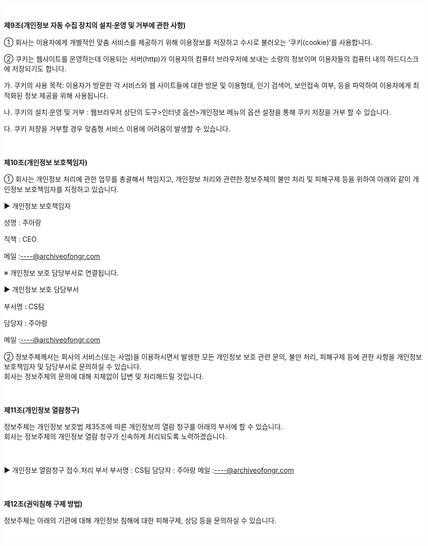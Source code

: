  <br>

**제9조(개인정보 자동 수집 장치의 설치∙운영 및 거부에 관한 사항)**

① 회사는 이용자에게 개별적인 맞춤 서비스를 제공하기 위해 이용정보를 저장하고 수시로 불러오는 ‘쿠키(cookie)’를 사용합니다.

② 쿠키는 웹사이트를 운영하는데 이용되는 서버(http)가 이용자의 컴퓨터 브라우저에 보내는 소량의 정보이며 이용자들의 컴퓨터 내의 하드디스크에 저장되기도 합니다.

가. 쿠키의 사용 목적: 이용자가 방문한 각 서비스와 웹 사이트들에 대한 방문 및 이용형태, 인기 검색어, 보안접속 여부, 등을 파악하여 이용자에게 최적화된 정보 제공을 위해 사용됩니다.

나. 쿠키의 설치∙운영 및 거부 : 웹브라우저 상단의 도구>인터넷 옵션>개인정보 메뉴의 옵션 설정을 통해 쿠키 저장을 거부 할 수 있습니다.

다. 쿠키 저장을 거부할 경우 맞춤형 서비스 이용에 어려움이 발생할 수 있습니다.

<br>

**제10조(개인정보 보호책임자)**

① 회사는 개인정보 처리에 관한 업무를 총괄해서 책임지고, 개인정보 처리와 관련한 정보주체의 불만 처리 및 피해구제 등을 위하여 아래와 같이 개인정보 보호책임자를 지정하고 있습니다.

▶ 개인정보 보호책임자

성명 : 주아랑

직책 : CEO

메일 :----@archiveofongr.com

※ 개인정보 보호 담당부서로 연결됩니다.

▶ 개인정보 보호 담당부서

부서명 : CS팀

담당자 : 주아랑

메일 :----@archiveofongr.com

② 정보주체께서는 회사의 서비스(또는 사업)을 이용하시면서 발생한 모든 개인정보 보호 관련 문의, 불만 처리, 피해구제 등에 관한 사항을 개인정보 보호책임자 및 담당부서로 문의하실 수 있습니다. <br>회사는 정보주체의 문의에 대해 지체없이 답변 및 처리해드릴 것입니다.

<br>

**제11조(개인정보 열람청구)**

정보주체는 개인정보 보호법 제35조에 따른 개인정보의 열람 청구를 아래의 부서에 할 수 있습니다. <br> 회사는 정보주체의 개인정보 열람 청구가 신속하게 처리되도록 노력하겠습니다.

<br>

▶ 개인정보 열람청구 접수․처리 부서
부서명 : CS팀
담당자 : 주아랑
메일 :----@archiveofongr.com

<br>

**제12조(권익침해 구제 방법)**

정보주체는 아래의 기관에 대해 개인정보 침해에 대한 피해구제, 상담 등을 문의하실 수 있습니다.

<br>
